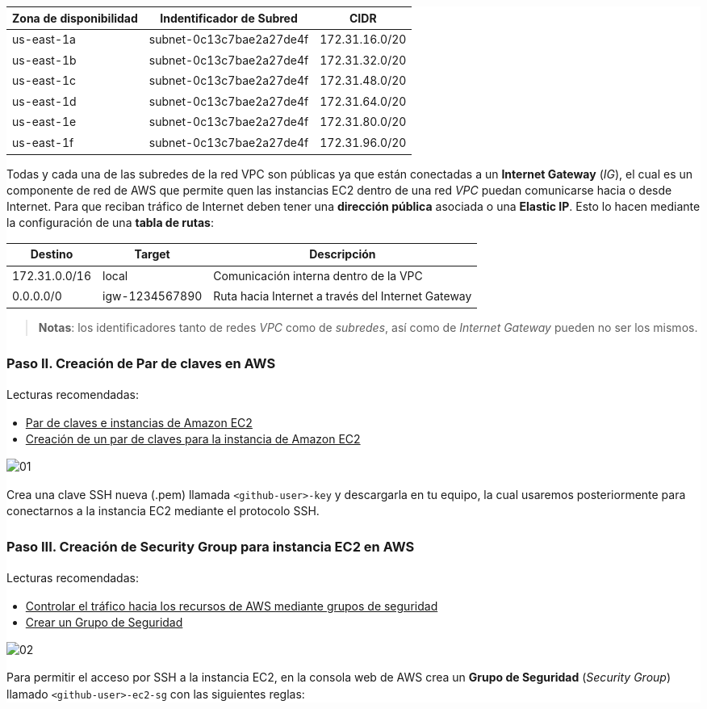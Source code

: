 | Zona de disponibilidad | Indentificador de Subred | CIDR           |
|------------------------|--------------------------|----------------|
| us-east-1a             | subnet-0c13c7bae2a27de4f | 172.31.16.0/20 |
| us-east-1b             | subnet-0c13c7bae2a27de4f | 172.31.32.0/20 |
| us-east-1c             | subnet-0c13c7bae2a27de4f | 172.31.48.0/20 |
| us-east-1d             | subnet-0c13c7bae2a27de4f | 172.31.64.0/20 |
| us-east-1e             | subnet-0c13c7bae2a27de4f | 172.31.80.0/20 |
| us-east-1f             | subnet-0c13c7bae2a27de4f | 172.31.96.0/20 |

Todas y cada una de las subredes de la red VPC son públicas ya que están conectadas a un __Internet Gateway__ (_IG_), el cual es un componente de red de AWS que permite quen las instancias EC2 dentro de una red _VPC_ puedan comunicarse hacia o desde Internet. Para que reciban tráfico de Internet deben tener una __dirección pública__ asociada o una __Elastic IP__. Esto lo hacen mediante la configuración de una __tabla de rutas__:

| Destino       | Target         | Descripción                                       |
|---------------|----------------|---------------------------------------------------|
| 172.31.0.0/16 | local          | Comunicación interna dentro de la VPC             |
| 0.0.0.0/0     | igw-1234567890 | Ruta hacia Internet a través del Internet Gateway |

> __Notas__: los identificadores tanto de redes _VPC_ como de _subredes_, así como de _Internet Gateway_ pueden no ser los mismos.

### Paso II. Creación de Par de claves en AWS

Lecturas recomendadas:
* [Par de claves e instancias de Amazon EC2](https://docs.aws.amazon.com/es_es/AWSEC2/latest/UserGuide/ec2-key-pairs.html)
* [Creación de un par de claves para la instancia de Amazon EC2](https://docs.aws.amazon.com/es_es/AWSEC2/latest/UserGuide/create-key-pairs.html)

![][01]

Crea una clave SSH nueva (.pem) llamada `<github-user>-key` y descargarla en tu equipo, la cual usaremos posteriormente para conectarnos a la instancia EC2 mediante el protocolo SSH.

### Paso III. Creación de Security Group para instancia EC2 en AWS

Lecturas recomendadas:
* [Controlar el tráfico hacia los recursos de AWS mediante grupos de seguridad](https://docs.aws.amazon.com/es_es/vpc/latest/userguide/vpc-security-groups.html)
* [Crear un Grupo de Seguridad](https://docs.aws.amazon.com/es_es/vpc/latest/userguide/creating-security-groups.html)

![][02]

Para permitir el acceso por SSH a la instancia EC2, en la consola web de AWS crea un __Grupo de Seguridad__ (_Security Group_) llamado `<github-user>-ec2-sg` con las siguientes reglas:


[01]: ../img/aws/ec2-par-de-claves.png "01"
[02]: ../img/aws/ec2-security-group.png "02"
[03]: ../img/aws/ec2-instancia.png "03"
[04]: ../img/aws/rds.png "04"
[05]: ../img/github/ssh-key.png "05"
[06]: ../img/github/secrets.png "06"